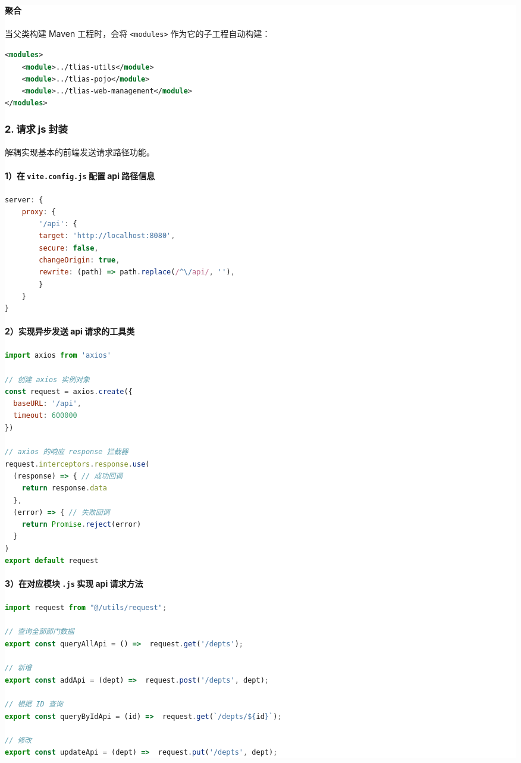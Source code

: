 #### 聚合
当父类构建 Maven 工程时，会将 `<modules>` 作为它的子工程自动构建：
```xml
<modules>
    <module>../tlias-utils</module>
    <module>../tlias-pojo</module>
    <module>../tlias-web-management</module>
</modules>
```

### 2. 请求 js 封装
解耦实现基本的前端发送请求路径功能。

#### 1）在 `vite.config.js` 配置 api 路径信息
```javascript
server: {
    proxy: {
        '/api': {
        target: 'http://localhost:8080',
        secure: false,
        changeOrigin: true,
        rewrite: (path) => path.replace(/^\/api/, ''),
        }
    }
}
```

#### 2）实现异步发送 api 请求的工具类
```javascript
import axios from 'axios'

// 创建 axios 实例对象
const request = axios.create({
  baseURL: '/api',
  timeout: 600000
})

// axios 的响应 response 拦截器
request.interceptors.response.use(
  (response) => { // 成功回调
    return response.data
  },
  (error) => { // 失败回调
    return Promise.reject(error)
  }
)
export default request
```

#### 3）在对应模块 `.js` 实现 api 请求方法
```javascript
import request from "@/utils/request";

// 查询全部部门数据
export const queryAllApi = () =>  request.get('/depts');

// 新增
export const addApi = (dept) =>  request.post('/depts', dept);

// 根据 ID 查询
export const queryByIdApi = (id) =>  request.get(`/depts/${id}`);

// 修改
export const updateApi = (dept) =>  request.put('/depts', dept);
```